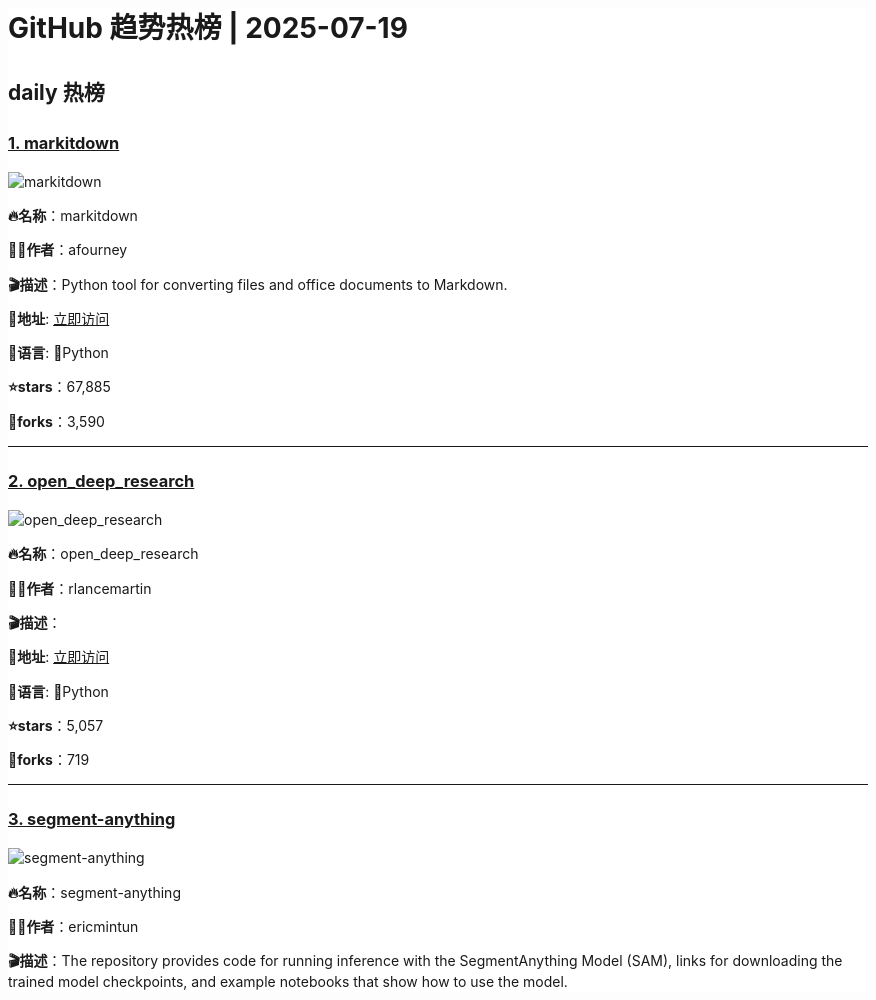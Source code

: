 # GitHub 趋势热榜 | 2025-07-19

## daily 热榜

### [1. markitdown](https://github.com//microsoft/markitdown) 

![markitdown](https://s0.wp.com/mshots/v1/https://github.com//microsoft/markitdown?w=600&h=450) 

**🔥名称**：markitdown 

**🧑‍💻作者**：afourney 

**🎬描述**：Python tool for converting files and office documents to Markdown. 

**🔗地址**: [立即访问](https://github.com//microsoft/markitdown) 

**👀语言**: 🔺Python 

**⭐stars**：67,885 

**📍forks**：3,590 

--- 

### [2. open_deep_research](https://github.com//langchain-ai/open_deep_research) 

![open_deep_research](https://s0.wp.com/mshots/v1/https://github.com//langchain-ai/open_deep_research?w=600&h=450) 

**🔥名称**：open_deep_research 

**🧑‍💻作者**：rlancemartin 

**🎬描述**： 

**🔗地址**: [立即访问](https://github.com//langchain-ai/open_deep_research) 

**👀语言**: 🔺Python 

**⭐stars**：5,057 

**📍forks**：719 

--- 

### [3. segment-anything](https://github.com//facebookresearch/segment-anything) 

![segment-anything](https://s0.wp.com/mshots/v1/https://github.com//facebookresearch/segment-anything?w=600&h=450) 

**🔥名称**：segment-anything 

**🧑‍💻作者**：ericmintun 

**🎬描述**：The repository provides code for running inference with the SegmentAnything Model (SAM), links for downloading the trained model checkpoints, and example notebooks that show how to use the model. 
